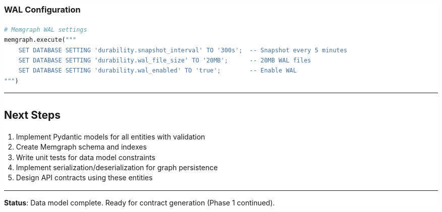 ### WAL Configuration
```python
# Memgraph WAL settings
memgraph.execute("""
    SET DATABASE SETTING 'durability.snapshot_interval' TO '300s';  -- Snapshot every 5 minutes
    SET DATABASE SETTING 'durability.wal_file_size' TO '20MB';      -- 20MB WAL files
    SET DATABASE SETTING 'durability.wal_enabled' TO 'true';        -- Enable WAL
""")
```

---

## Next Steps

1. Implement Pydantic models for all entities with validation
2. Create Memgraph schema and indexes
3. Write unit tests for data model constraints
4. Implement serialization/deserialization for graph persistence
5. Design API contracts using these entities

---

**Status**: Data model complete. Ready for contract generation (Phase 1 continued).
